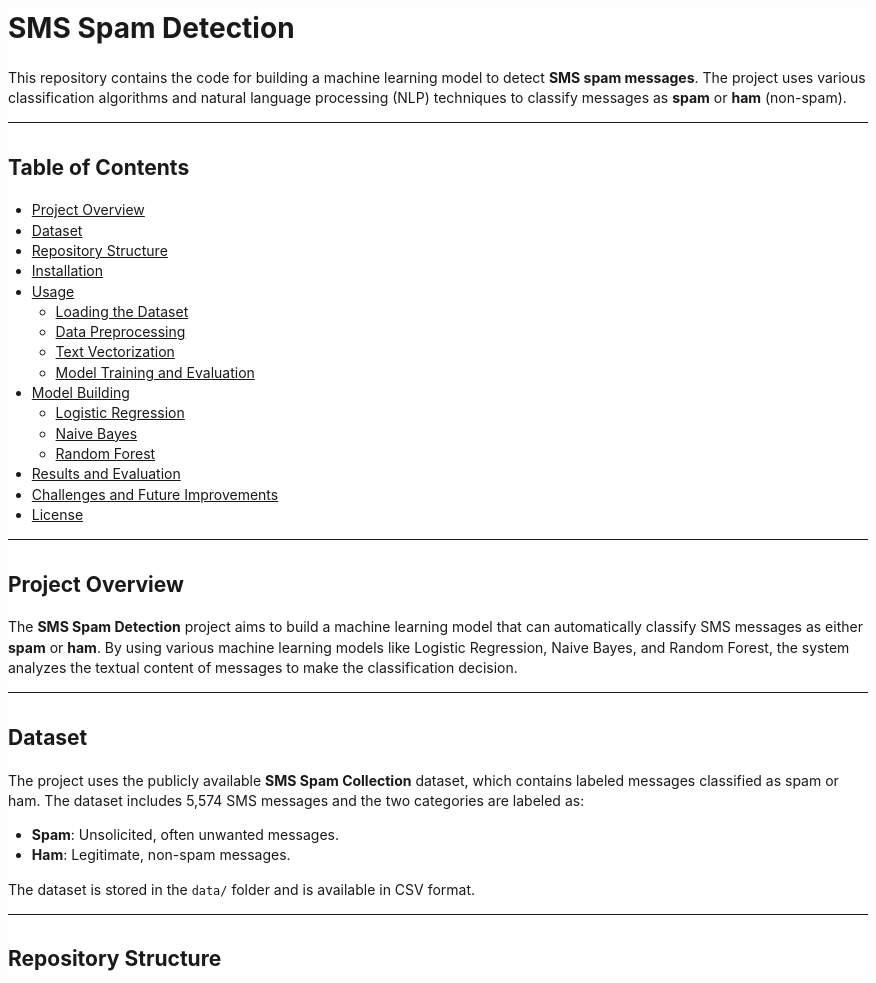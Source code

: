 # SMS Spam Detection

This repository contains the code for building a machine learning model to detect **SMS spam messages**. The project uses various classification algorithms and natural language processing (NLP) techniques to classify messages as **spam** or **ham** (non-spam).

---

## Table of Contents

- [Project Overview](#project-overview)
- [Dataset](#dataset)
- [Repository Structure](#repository-structure)
- [Installation](#installation)
- [Usage](#usage)
  - [Loading the Dataset](#loading-the-dataset)
  - [Data Preprocessing](#data-preprocessing)
  - [Text Vectorization](#text-vectorization)
  - [Model Training and Evaluation](#model-training-and-evaluation)
- [Model Building](#model-building)
  - [Logistic Regression](#logistic-regression)
  - [Naive Bayes](#naive-bayes)
  - [Random Forest](#random-forest)
- [Results and Evaluation](#results-and-evaluation)
- [Challenges and Future Improvements](#challenges-and-future-improvements)
- [License](#license)

---

## Project Overview

The **SMS Spam Detection** project aims to build a machine learning model that can automatically classify SMS messages as either **spam** or **ham**. By using various machine learning models like Logistic Regression, Naive Bayes, and Random Forest, the system analyzes the textual content of messages to make the classification decision.

---

## Dataset

The project uses the publicly available **SMS Spam Collection** dataset, which contains labeled messages classified as spam or ham. The dataset includes 5,574 SMS messages and the two categories are labeled as:

- **Spam**: Unsolicited, often unwanted messages.
- **Ham**: Legitimate, non-spam messages.

The dataset is stored in the `data/` folder and is available in CSV format.

---

## Repository Structure
